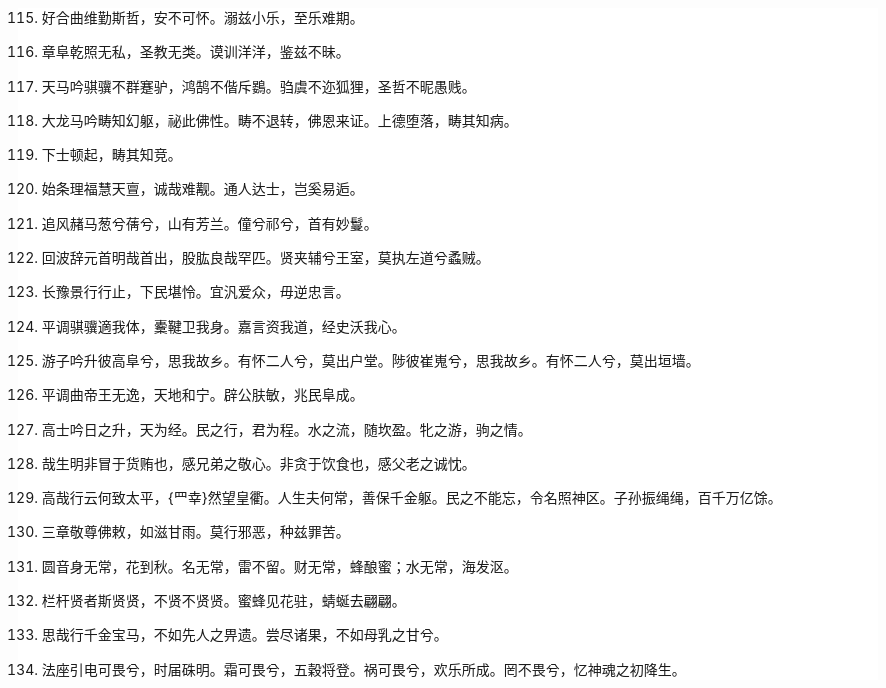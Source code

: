 115. <span id="志七十四-乐六-115"></span>
好合曲维勤斯哲，安不可怀。溺兹小乐，至乐难期。

116. <span id="志七十四-乐六-116"></span>
章阜乾照无私，圣教无类。谟训洋洋，鉴兹不昧。

117. <span id="志七十四-乐六-117"></span>
天马吟骐骥不群蹇驴，鸿鹄不偕斥鷃。驺虞不迩狐狸，圣哲不昵愚贱。

118. <span id="志七十四-乐六-118"></span>
大龙马吟畴知幻躯，祕此佛性。畴不退转，佛恩来证。上德堕落，畴其知病。

119. <span id="志七十四-乐六-119"></span>
下士顿起，畴其知竞。

120. <span id="志七十四-乐六-120"></span>
始条理福慧天亶，诚哉难觏。通人达士，岂奚易逅。

121. <span id="志七十四-乐六-121"></span>
追风赭马葱兮蒨兮，山有芳兰。僮兮祁兮，首有妙鬘。

122. <span id="志七十四-乐六-122"></span>
回波辞元首明哉首出，股肱良哉罕匹。贤夹辅兮王室，莫执左道兮蟊贼。

123. <span id="志七十四-乐六-123"></span>
长豫景行行止，下民堪怜。宜汎爱众，毋逆忠言。

124. <span id="志七十四-乐六-124"></span>
平调骐骥適我体，櫜鞬卫我身。嘉言资我道，经史沃我心。

125. <span id="志七十四-乐六-125"></span>
游子吟升彼高阜兮，思我故乡。有怀二人兮，莫出户堂。陟彼崔嵬兮，思我故乡。有怀二人兮，莫出垣墙。

126. <span id="志七十四-乐六-126"></span>
平调曲帝王无逸，天地和宁。辟公肤敏，兆民阜成。

127. <span id="志七十四-乐六-127"></span>
高士吟日之升，天为经。民之行，君为程。水之流，随坎盈。牝之游，驹之情。

128. <span id="志七十四-乐六-128"></span>
哉生明非冒于货贿也，感兄弟之敬心。非贪于饮食也，感父老之诚忱。

129. <span id="志七十四-乐六-129"></span>
高哉行云何致太平，{罒幸}然望皇衢。人生夫何常，善保千金躯。民之不能忘，令名照神区。子孙振绳绳，百千万亿馀。

130. <span id="志七十四-乐六-130"></span>
三章敬尊佛敕，如滋甘雨。莫行邪恶，种兹罪苦。

131. <span id="志七十四-乐六-131"></span>
圆音身无常，花到秋。名无常，雷不留。财无常，蜂酿蜜；水无常，海发沤。

132. <span id="志七十四-乐六-132"></span>
栏杆贤者斯贤贤，不贤不贤贤。蜜蜂见花驻，蜻蜒去翩翩。

133. <span id="志七十四-乐六-133"></span>
思哉行千金宝马，不如先人之畀遗。尝尽诸果，不如母乳之甘兮。

134. <span id="志七十四-乐六-134"></span>
法座引电可畏兮，时届硃明。霜可畏兮，五穀将登。祸可畏兮，欢乐所成。罔不畏兮，忆神魂之初降生。
